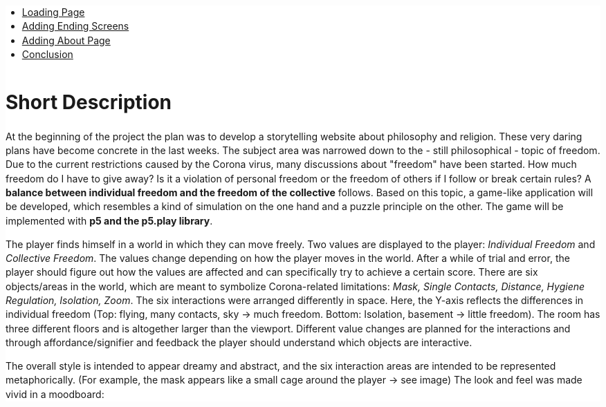   - [Loading Page](#loading-page)
  - [Adding Ending Screens](#adding-ending-screens)
  - [Adding About Page](#adding-about-page)
- [Conclusion](#conclusion)


# Short Description

At the beginning of the project the plan was to develop a storytelling website about philosophy and religion. These very daring plans have become concrete in the last weeks. The subject area was narrowed down to the - still philosophical - topic of freedom. Due to the current restrictions caused by the Corona virus, many discussions about "freedom" have been started. How much freedom do I have to give away? Is it a violation of personal freedom or the freedom of others if I follow or break certain rules? A **balance between individual freedom and the freedom of the collective** follows. Based on this topic, a game-like application will be developed, which resembles a kind of simulation on the one hand and a puzzle principle on the other. The game will be implemented with **p5 and the p5.play library**.

The player finds himself in a world in which they can move freely. Two values are displayed to the player: *Individual Freedom* and *Collective Freedom*. The values change depending on how the player moves in the world. After a while of trial and error, the player should figure out how the values are affected and can specifically try to achieve a certain score. There are six objects/areas in the world, which are meant to symbolize Corona-related limitations: *Mask, Single Contacts, Distance, Hygiene Regulation, Isolation, Zoom*. The six interactions were arranged differently in space. Here, the Y-axis reflects the differences in individual freedom (Top: flying, many contacts, sky -> much freedom. Bottom: Isolation, basement -> little freedom). The room has three different floors and is altogether larger than the viewport. Different value changes are planned for the interactions and through affordance/signifier and feedback the player should understand which objects are interactive.



The overall style is intended to appear dreamy and abstract, and the six interaction areas are intended to be represented metaphorically. (For example, the mask appears like a small cage around the player -> see image) The look and feel was made vivid in a moodboard:
